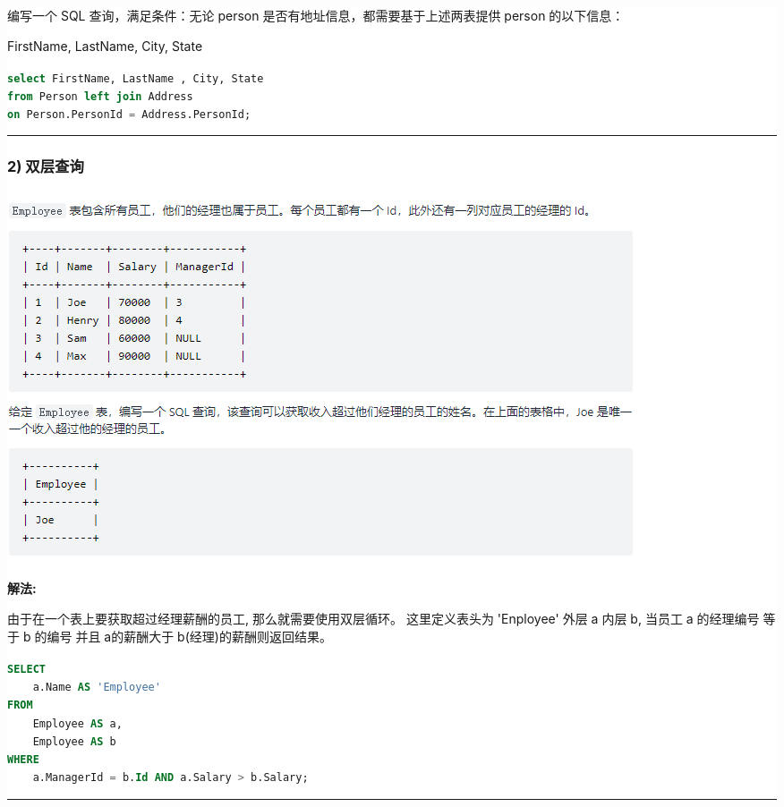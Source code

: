 编写一个 SQL 查询，满足条件：无论 person 是否有地址信息，都需要基于上述两表提供 person 的以下信息：

FirstName, LastName, City, State

```sql
select FirstName, LastName , City, State
from Person left join Address
on Person.PersonId = Address.PersonId;
```

---



### 2) 双层查询

![img](img/clipboard.png)

**解法:**

由于在一个表上要获取超过经理薪酬的员工, 那么就需要使用双层循环。 这里定义表头为 'Enployee' 外层 a 内层 b, 当员工 a 的经理编号 等于 b 的编号 并且 a的薪酬大于 b(经理)的薪酬则返回结果。

```sql
SELECT 
    a.Name AS 'Employee'
FROM
    Employee AS a,
    Employee AS b
WHERE
    a.ManagerId = b.Id AND a.Salary > b.Salary;
```

---
